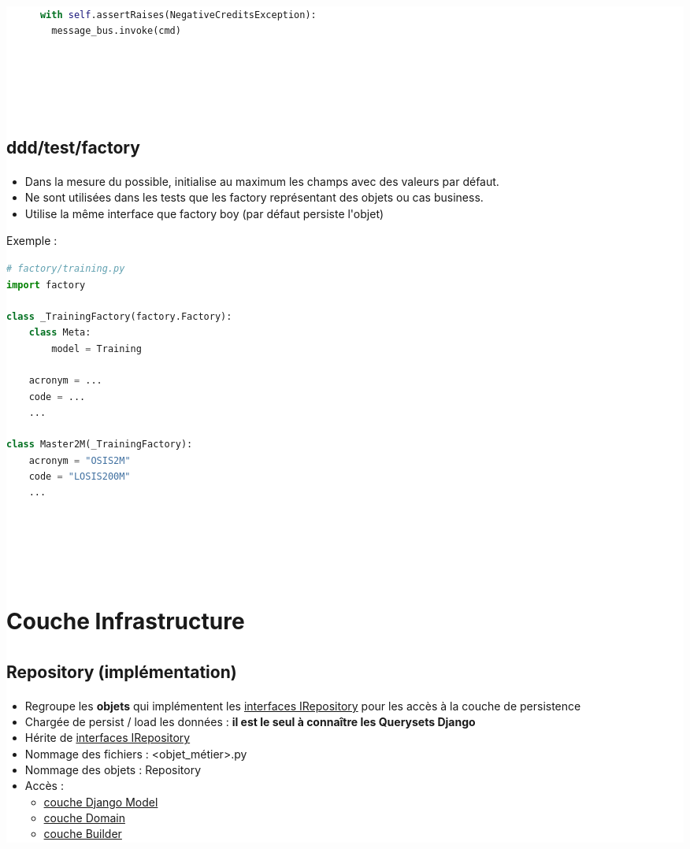 ```python
      with self.assertRaises(NegativeCreditsException):
        message_bus.invoke(cmd)

```


<br/><br/><br/><br/>



## ddd/test/factory
- Dans la mesure du possible, initialise au maximum les champs avec des valeurs par défaut.
- Ne sont utilisées dans les tests que les factory représentant des objets ou cas business.
- Utilise la même interface que factory boy (par défaut persiste l'objet)


Exemple :
```python
# factory/training.py
import factory

class _TrainingFactory(factory.Factory):
    class Meta:
        model = Training
    
    acronym = ...
    code = ...
    ...

class Master2M(_TrainingFactory):
    acronym = "OSIS2M"
    code = "LOSIS200M"
    ...

```


<br/><br/><br/><br/>



# Couche Infrastructure


## Repository (implémentation)

- Regroupe les **objets** qui implémentent les [interfaces IRepository](#dddrepository) pour les accès à la couche de persistence
- Chargée de persist / load les données : **il est le seul à connaître les Querysets Django**
- Hérite de [interfaces IRepository](#dddrepository)
- Nommage des fichiers : <objet_métier>.py
- Nommage des objets : <ObjetMetier>Repository
- Accès :
    - [couche Django Model](#modle-django-model)
    - [couche Domain](#ddddomain)
    - [couche Builder](#dddbuilder)
